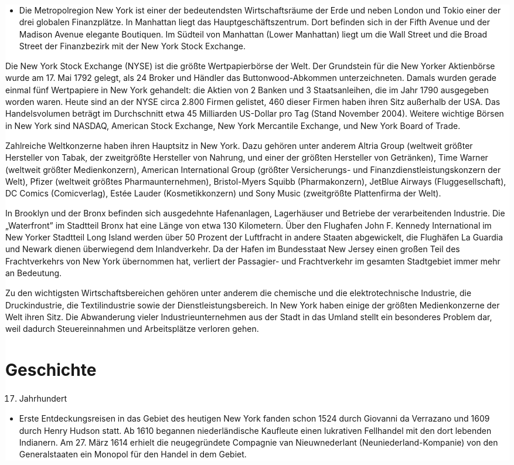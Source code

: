 	
* Die Metropolregion New York ist einer der bedeutendsten Wirtschaftsräume der Erde und neben London und Tokio einer der drei globalen Finanzplätze. In Manhattan liegt das Hauptgeschäftszentrum. Dort befinden sich in der Fifth Avenue und der Madison Avenue elegante Boutiquen. Im Südteil von Manhattan (Lower Manhattan) liegt um die Wall Street und die Broad Street der Finanzbezirk mit der New York Stock Exchange.





Die New York Stock Exchange (NYSE) ist die größte Wertpapierbörse der Welt. Der Grundstein für die New Yorker Aktienbörse wurde am 17. Mai 1792 gelegt, als 24 Broker und Händler das Buttonwood-Abkommen unterzeichneten. Damals wurden gerade einmal fünf Wertpapiere in New York gehandelt: die Aktien von 2 Banken und 3 Staatsanleihen, die im Jahr 1790 ausgegeben worden waren. Heute sind an der NYSE circa 2.800 Firmen gelistet, 460 dieser Firmen haben ihren Sitz außerhalb der USA. Das Handelsvolumen beträgt im Durchschnitt etwa 45 Milliarden US-Dollar pro Tag (Stand November 2004). Weitere wichtige Börsen in New York sind NASDAQ, American Stock Exchange, New York Mercantile Exchange, und New York Board of Trade.





Zahlreiche Weltkonzerne haben ihren Hauptsitz in New York. Dazu gehören unter anderem Altria Group (weltweit größter Hersteller von Tabak, der zweitgrößte Hersteller von Nahrung, und einer der größten Hersteller von Getränken), Time Warner (weltweit größter Medienkonzern), American International Group (größter Versicherungs- und Finanzdienstleistungskonzern der Welt), Pfizer (weltweit größtes Pharmaunternehmen), Bristol-Myers Squibb (Pharmakonzern), JetBlue Airways (Fluggesellschaft), DC Comics (Comicverlag), Estée Lauder (Kosmetikkonzern) und Sony Music (zweitgrößte Plattenfirma der Welt).





In Brooklyn und der Bronx befinden sich ausgedehnte Hafenanlagen, Lagerhäuser und Betriebe der verarbeitenden Industrie. Die „Waterfront” im Stadtteil Bronx hat eine Länge von etwa 130 Kilometern. Über den Flughafen John F. Kennedy International im New Yorker Stadtteil Long Island werden über 50 Prozent der Luftfracht in andere Staaten abgewickelt, die Flughäfen La Guardia und Newark dienen überwiegend dem Inlandverkehr. Da der Hafen im Bundesstaat New Jersey einen großen Teil des Frachtverkehrs von New York übernommen hat, verliert der Passagier- und Frachtverkehr im gesamten Stadtgebiet immer mehr an Bedeutung.





Zu den wichtigsten Wirtschaftsbereichen gehören unter anderem die chemische und die elektrotechnische Industrie, die Druckindustrie, die Textilindustrie sowie der Dienstleistungsbereich. In New York haben einige der größten Medienkonzerne der Welt ihren Sitz. Die Abwanderung vieler Industrieunternehmen aus der Stadt in das Umland stellt ein besonderes Problem dar, weil dadurch Steuereinnahmen und Arbeitsplätze verloren gehen.



# Geschichte

17. Jahrhundert
 

* Erste Entdeckungsreisen in das Gebiet des heutigen New York fanden schon 1524 durch Giovanni da Verrazano und 1609 durch Henry Hudson statt. Ab 1610 begannen niederländische Kaufleute einen lukrativen Fellhandel mit den dort lebenden Indianern. Am 27. März 1614 erhielt die neugegründete Compagnie van Nieuwnederlant (Neuniederland-Kompanie) von den Generalstaaten ein Monopol für den Handel in dem Gebiet.
